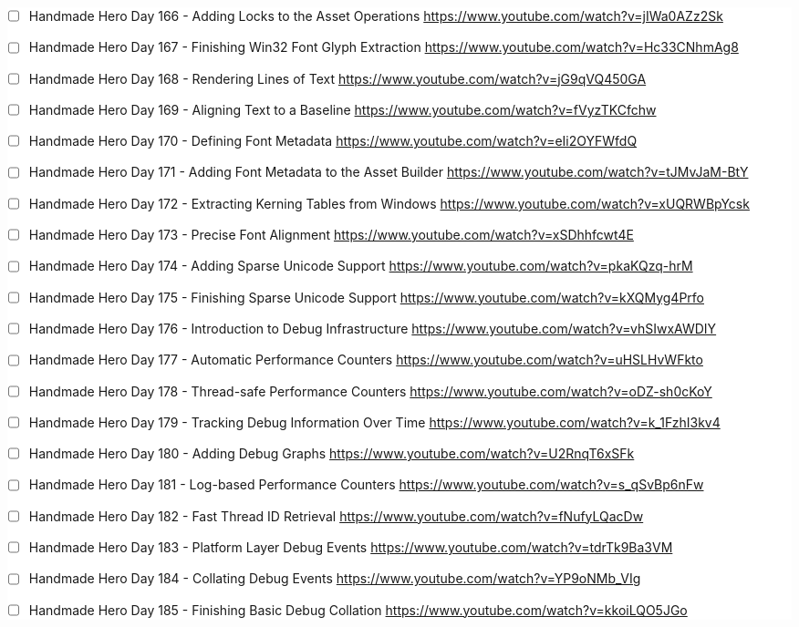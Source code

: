 - [ ] Handmade Hero Day 166 - Adding Locks to the Asset Operations
      https://www.youtube.com/watch?v=jIWa0AZz2Sk

- [ ] Handmade Hero Day 167 - Finishing Win32 Font Glyph Extraction
      https://www.youtube.com/watch?v=Hc33CNhmAg8

- [ ] Handmade Hero Day 168 - Rendering Lines of Text
      https://www.youtube.com/watch?v=jG9qVQ450GA

- [ ] Handmade Hero Day 169 - Aligning Text to a Baseline
      https://www.youtube.com/watch?v=fVyzTKCfchw

- [ ] Handmade Hero Day 170 - Defining Font Metadata
      https://www.youtube.com/watch?v=eIi2OYFWfdQ

- [ ] Handmade Hero Day 171 - Adding Font Metadata to the Asset Builder
      https://www.youtube.com/watch?v=tJMvJaM-BtY

- [ ] Handmade Hero Day 172 - Extracting Kerning Tables from Windows
      https://www.youtube.com/watch?v=xUQRWBpYcsk

- [ ] Handmade Hero Day 173 - Precise Font Alignment
      https://www.youtube.com/watch?v=xSDhhfcwt4E

- [ ] Handmade Hero Day 174 - Adding Sparse Unicode Support
      https://www.youtube.com/watch?v=pkaKQzq-hrM

- [ ] Handmade Hero Day 175 - Finishing Sparse Unicode Support
      https://www.youtube.com/watch?v=kXQMyg4Prfo

- [ ] Handmade Hero Day 176 - Introduction to Debug Infrastructure
      https://www.youtube.com/watch?v=vhSIwxAWDIY

- [ ] Handmade Hero Day 177 - Automatic Performance Counters
      https://www.youtube.com/watch?v=uHSLHvWFkto

- [ ] Handmade Hero Day 178 - Thread-safe Performance Counters
      https://www.youtube.com/watch?v=oDZ-sh0cKoY

- [ ] Handmade Hero Day 179 - Tracking Debug Information Over Time
      https://www.youtube.com/watch?v=k_1FzhI3kv4

- [ ] Handmade Hero Day 180 - Adding Debug Graphs
      https://www.youtube.com/watch?v=U2RnqT6xSFk

- [ ] Handmade Hero Day 181 - Log-based Performance Counters
      https://www.youtube.com/watch?v=s_qSvBp6nFw

- [ ] Handmade Hero Day 182 - Fast Thread ID Retrieval
      https://www.youtube.com/watch?v=fNufyLQacDw

- [ ] Handmade Hero Day 183 - Platform Layer Debug Events
      https://www.youtube.com/watch?v=tdrTk9Ba3VM

- [ ] Handmade Hero Day 184 - Collating Debug Events
      https://www.youtube.com/watch?v=YP9oNMb_VIg

- [ ] Handmade Hero Day 185 - Finishing Basic Debug Collation
      https://www.youtube.com/watch?v=kkoiLQO5JGo
